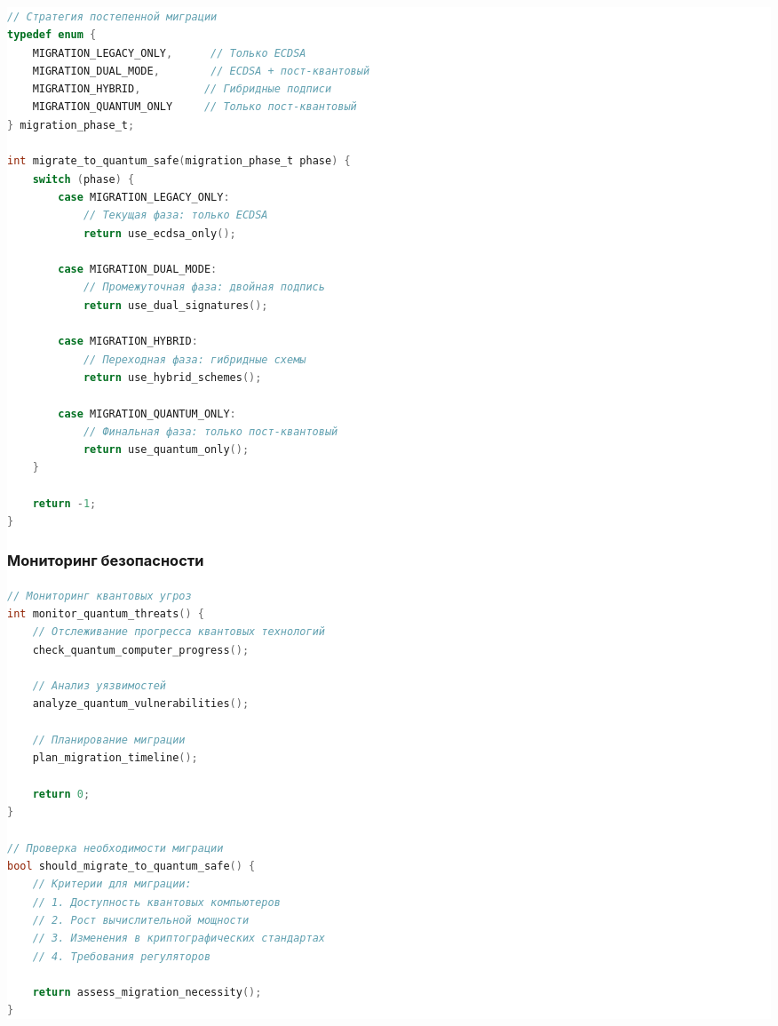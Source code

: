 ```c
// Стратегия постепенной миграции
typedef enum {
    MIGRATION_LEGACY_ONLY,      // Только ECDSA
    MIGRATION_DUAL_MODE,        // ECDSA + пост-квантовый
    MIGRATION_HYBRID,          // Гибридные подписи
    MIGRATION_QUANTUM_ONLY     // Только пост-квантовый
} migration_phase_t;

int migrate_to_quantum_safe(migration_phase_t phase) {
    switch (phase) {
        case MIGRATION_LEGACY_ONLY:
            // Текущая фаза: только ECDSA
            return use_ecdsa_only();

        case MIGRATION_DUAL_MODE:
            // Промежуточная фаза: двойная подпись
            return use_dual_signatures();

        case MIGRATION_HYBRID:
            // Переходная фаза: гибридные схемы
            return use_hybrid_schemes();

        case MIGRATION_QUANTUM_ONLY:
            // Финальная фаза: только пост-квантовый
            return use_quantum_only();
    }

    return -1;
}
```

### Мониторинг безопасности

```c
// Мониторинг квантовых угроз
int monitor_quantum_threats() {
    // Отслеживание прогресса квантовых технологий
    check_quantum_computer_progress();

    // Анализ уязвимостей
    analyze_quantum_vulnerabilities();

    // Планирование миграции
    plan_migration_timeline();

    return 0;
}

// Проверка необходимости миграции
bool should_migrate_to_quantum_safe() {
    // Критерии для миграции:
    // 1. Доступность квантовых компьютеров
    // 2. Рост вычислительной мощности
    // 3. Изменения в криптографических стандартах
    // 4. Требования регуляторов

    return assess_migration_necessity();
}
```
